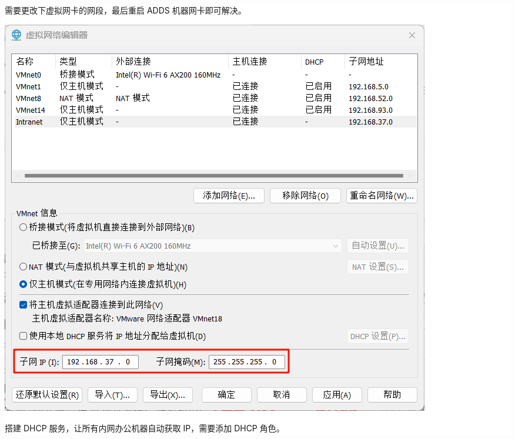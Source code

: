 需要更改下虚拟网卡的网段，最后重启 ADDS 机器网卡即可解决。

![Vmware 虚拟网卡网络规划.png](assets/1708583545-1cb0fdb7f37450bb8211da2e0cda3915.png)

搭建 DHCP 服务，让所有内网办公机器自动获取 IP，需要添加 DHCP 角色。

